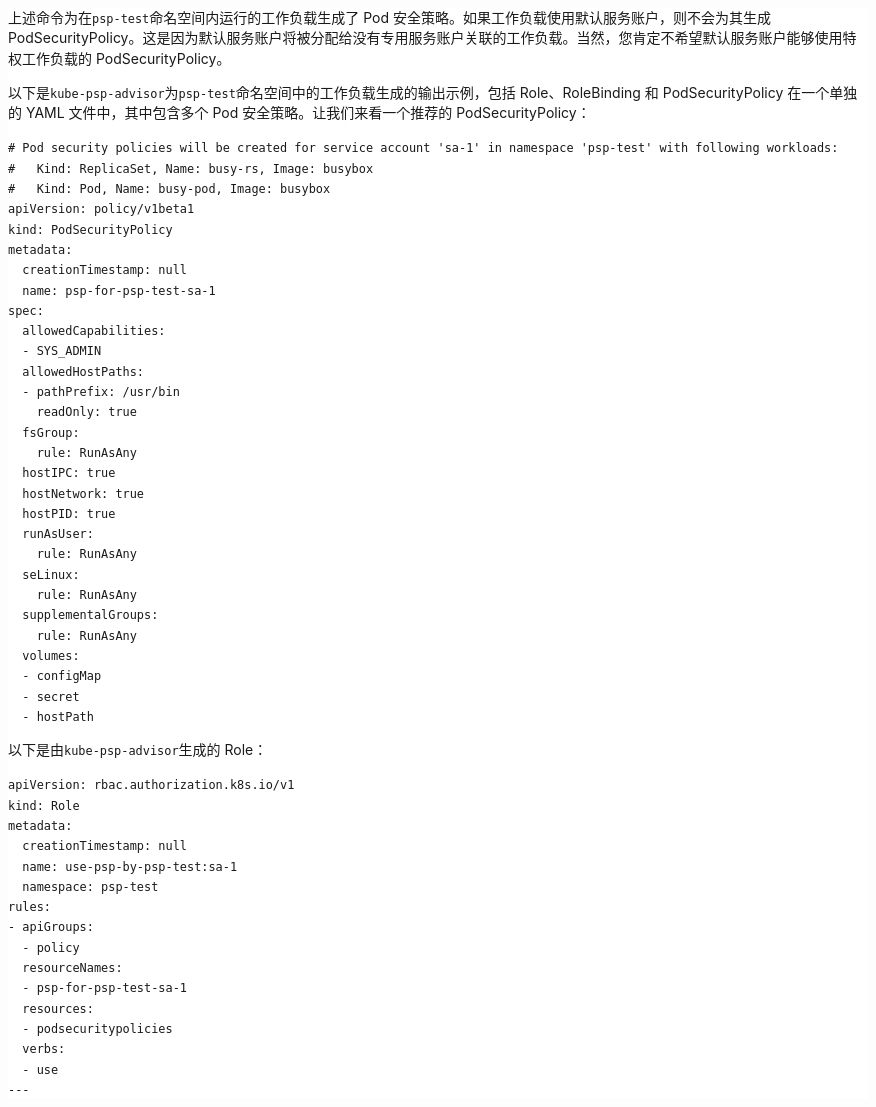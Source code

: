上述命令为在`psp-test`命名空间内运行的工作负载生成了 Pod 安全策略。如果工作负载使用默认服务账户，则不会为其生成 PodSecurityPolicy。这是因为默认服务账户将被分配给没有专用服务账户关联的工作负载。当然，您肯定不希望默认服务账户能够使用特权工作负载的 PodSecurityPolicy。

以下是`kube-psp-advisor`为`psp-test`命名空间中的工作负载生成的输出示例，包括 Role、RoleBinding 和 PodSecurityPolicy 在一个单独的 YAML 文件中，其中包含多个 Pod 安全策略。让我们来看一个推荐的 PodSecurityPolicy：

```
# Pod security policies will be created for service account 'sa-1' in namespace 'psp-test' with following workloads:
#	Kind: ReplicaSet, Name: busy-rs, Image: busybox
#	Kind: Pod, Name: busy-pod, Image: busybox
apiVersion: policy/v1beta1
kind: PodSecurityPolicy
metadata:
  creationTimestamp: null
  name: psp-for-psp-test-sa-1
spec:
  allowedCapabilities:
  - SYS_ADMIN
  allowedHostPaths:
  - pathPrefix: /usr/bin
    readOnly: true
  fsGroup:
    rule: RunAsAny
  hostIPC: true
  hostNetwork: true
  hostPID: true
  runAsUser:
    rule: RunAsAny
  seLinux:
    rule: RunAsAny
  supplementalGroups:
    rule: RunAsAny
  volumes:
  - configMap
  - secret
  - hostPath
```

以下是由`kube-psp-advisor`生成的 Role：

```
apiVersion: rbac.authorization.k8s.io/v1
kind: Role
metadata:
  creationTimestamp: null
  name: use-psp-by-psp-test:sa-1
  namespace: psp-test
rules:
- apiGroups:
  - policy
  resourceNames:
  - psp-for-psp-test-sa-1
  resources:
  - podsecuritypolicies
  verbs:
  - use
---
```

